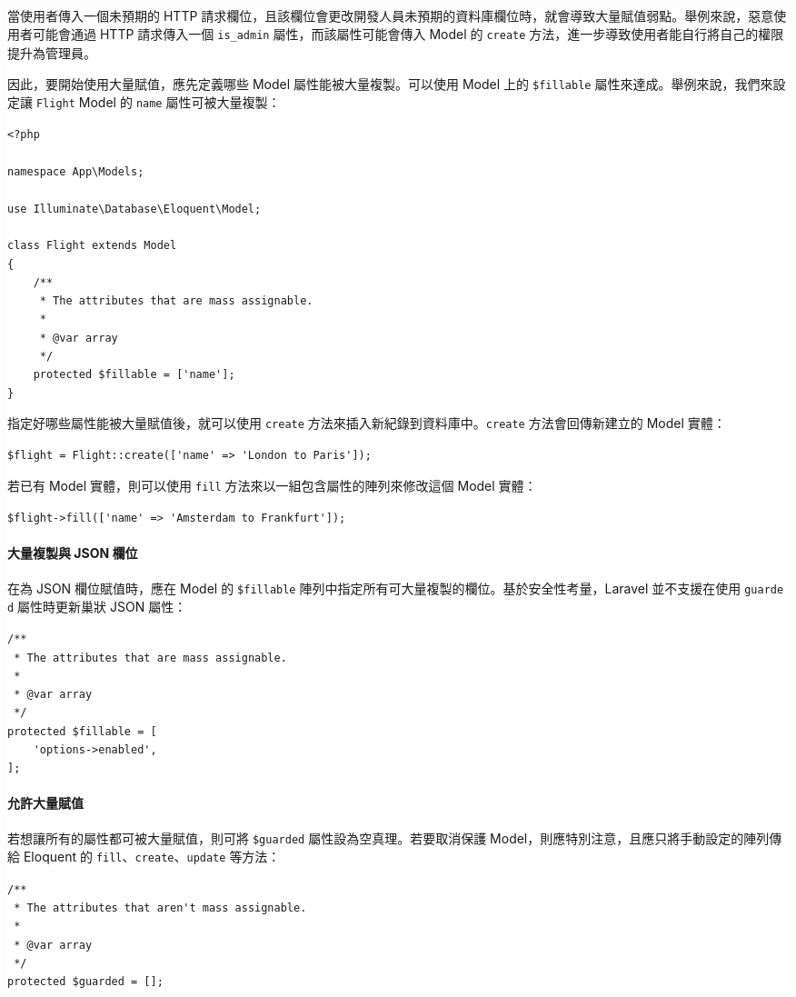 當使用者傳入一個未預期的 HTTP 請求欄位，且該欄位會更改開發人員未預期的資料庫欄位時，就會導致大量賦值弱點。舉例來說，惡意使用者可能會通過 HTTP 請求傳入一個 `is_admin` 屬性，而該屬性可能會傳入 Model 的 `create` 方法，進一步導致使用者能自行將自己的權限提升為管理員。

因此，要開始使用大量賦值，應先定義哪些 Model 屬性能被大量複製。可以使用 Model 上的 `$fillable` 屬性來達成。舉例來說，我們來設定讓 `Flight` Model 的 `name` 屬性可被大量複製：

    <?php
    
    namespace App\Models;
    
    use Illuminate\Database\Eloquent\Model;
    
    class Flight extends Model
    {
        /**
         * The attributes that are mass assignable.
         *
         * @var array
         */
        protected $fillable = ['name'];
    }
指定好哪些屬性能被大量賦值後，就可以使用 `create` 方法來插入新紀錄到資料庫中。`create` 方法會回傳新建立的 Model 實體：

    $flight = Flight::create(['name' => 'London to Paris']);
若已有 Model 實體，則可以使用 `fill` 方法來以一組包含屬性的陣列來修改這個 Model 實體：

    $flight->fill(['name' => 'Amsterdam to Frankfurt']);
<a name="mass-assignment-json-columns"></a>

#### 大量複製與 JSON 欄位

在為 JSON 欄位賦值時，應在 Model 的 `$fillable` 陣列中指定所有可大量複製的欄位。基於安全性考量，Laravel 並不支援在使用 `guarded` 屬性時更新巢狀 JSON 屬性：

    /**
     * The attributes that are mass assignable.
     *
     * @var array
     */
    protected $fillable = [
        'options->enabled',
    ];
<a name="allowing-mass-assignment"></a>

#### 允許大量賦值

若想讓所有的屬性都可被大量賦值，則可將 `$guarded` 屬性設為空真理。若要取消保護 Model，則應特別注意，且應只將手動設定的陣列傳給 Eloquent 的 `fill`、`create`、`update` 等方法：

    /**
     * The attributes that aren't mass assignable.
     *
     * @var array
     */
    protected $guarded = [];
<a name="mass-assignment-exceptions"></a>
